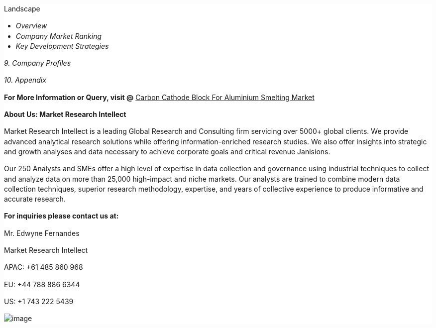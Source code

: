 Landscape</span></em></p><ul><li><em><span class="">Overview</span></em></li><li><em><span class="">Company Market Ranking</span></em></li><li><em><span class="">Key Development Strategies</span></em></li></ul><p><em><span class="font-[700]">9. Company Profiles</span></em></p><p><em><span class="font-[700]">10. Appendix</span></em></p><p><span class="font-[700]"><strong>For More Information or Query, visit&nbsp;@</strong>&nbsp;</span><span class="font-[700]"><a href="https://www.marketresearchintellect.com/product/global-carbon-cathode-block-for-aluminium-smelting-market/?utm_source=Linkedin&utm_medium=047" target="_blank" data-tracking-control-name="article-ssr-frontend-pulse_little-text-block" data-tracking-will-navigate="" data-test-link="">Carbon Cathode Block For Aluminium Smelting Market</a></span></p><p><strong><span class="font-[700]">About Us: Market Research Intellect</span></strong></p><p><span class="">Market Research Intellect is a leading Global Research and Consulting firm servicing over 5000+ global clients. We provide advanced analytical research solutions while offering information-enriched research studies.&nbsp;</span>We also offer insights into strategic and growth analyses and data necessary to achieve corporate goals and critical revenue Janisions.</p><p><span class="">Our 250 Analysts and SMEs offer a high level of expertise in data collection and governance using industrial techniques to collect and analyze data on more than 25,000 high-impact and niche markets. Our analysts are trained to combine modern data collection techniques, superior research methodology, expertise, and years of collective experience to produce informative and accurate research.</span></p><p><strong>For inquiries please contact us at:</strong></p><p>Mr. Edwyne Fernandes</p><p>Market Research Intellect</p><p>APAC: +61 485 860 968</p><p>EU: +44 788 886 6344</p><p>US: +1 743 222 5439</p>
![image](https://github.com/user-attachments/assets/649cef84-b91f-45c4-a857-4ac010ccff16)
